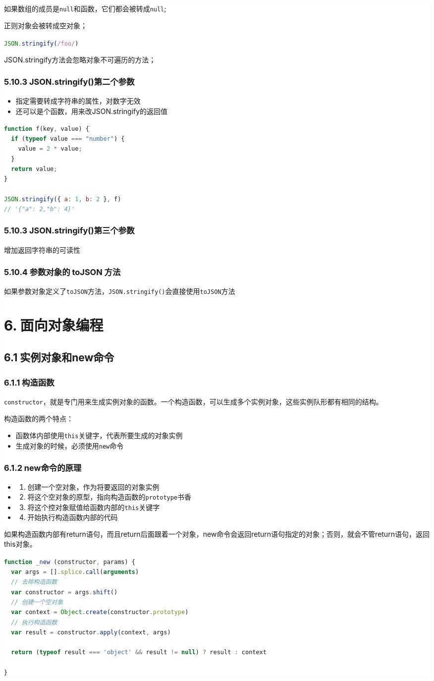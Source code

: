 
如果数组的成员是`null`和函数，它们都会被转成`null`;

正则对象会被转成空对象；
```JavaScript
JSON.stringify(/foo/)
```

JSON.stringify方法会忽略对象不可遍历的方法；

### 5.10.3 JSON.stringify()第二个参数
- 指定需要转成字符串的属性，对数字无效
- 还可以是个函数，用来改JSON.stringify的返回值
```JavaScript
function f(key, value) {
  if (typeof value === "number") {
    value = 2 * value;
  }
  return value;
}

JSON.stringify({ a: 1, b: 2 }, f)
// '{"a": 2,"b": 4}'
```

### 5.10.3 JSON.stringify()第三个参数
增加返回字符串的可读性

### 5.10.4 参数对象的 toJSON 方法
如果参数对象定义了`toJSON`方法，`JSON.stringify()`会直接使用`toJSON`方法

# 6. 面向对象编程

## 6.1 实例对象和new命令

### 6.1.1 构造函数
`constructor`，就是专门用来生成实例对象的函数。一个构造函数，可以生成多个实例对象，这些实例队形都有相同的结构。


构造函数的两个特点：
- 函数体内部使用`this`关键字，代表所要生成的对象实例
- 生成对象的时候，必须使用`new`命令

### 6.1.2 new命令的原理
- 1. 创建一个空对象，作为将要返回的对象实例
- 2. 将这个空对象的原型，指向构造函数的`prototype`书香
- 3. 将这个控对象赋值给函数内部的`this`关键字
- 4. 开始执行构造函数内部的代码

如果构造函数内部有return语句，而且return后面跟着一个对象，new命令会返回return语句指定的对象；否则，就会不管return语句，返回this对象。
```JavaScript
function _new (constructor, params) {
  var args = [].splice.call(arguments)
  // 去除构造函数
  var constructor = args.shift()
  // 创建一个空对象
  var context = Object.create(constructor.prototype)
  // 执行构造函数
  var result = constructor.apply(context, args)

  return (typeof result === 'object' && result != null) ? result : context

}
```
